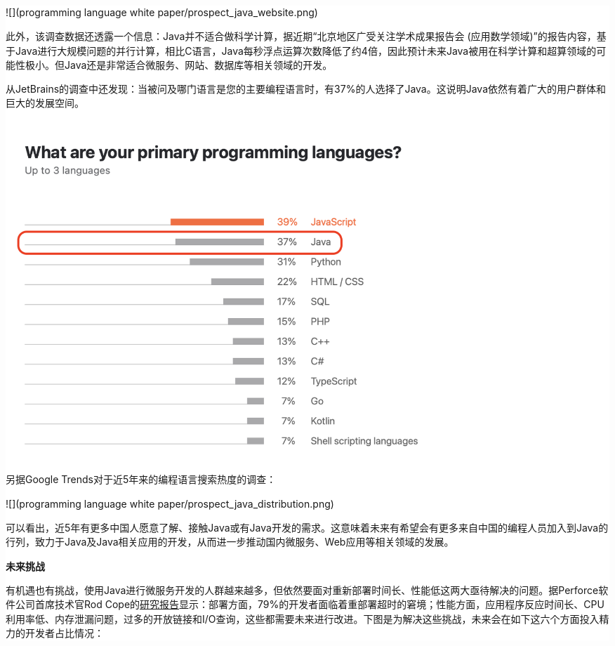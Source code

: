 ![](programming language white paper/prospect_java_website.png)

此外，该调查数据还透露一个信息：Java并不适合做科学计算，据近期“北京地区广受关注学术成果报告会 (应用数学领域)”的报告内容，基于Java进行大规模问题的并行计算，相比C语言，Java每秒浮点运算次数降低了约4倍，因此预计未来Java被用在科学计算和超算领域的可能性极小。但Java还是非常适合微服务、网站、数据库等相关领域的开发。

从JetBrains的调查中还发现：当被问及哪门语言是您的主要编程语言时，有37%的人选择了Java。这说明Java依然有着广大的用户群体和巨大的发展空间。

<img src="programming language white paper/prospect_java_primary.png" style="zoom:60%;" />

另据Google Trends对于近5年来的编程语言搜索热度的调查：

![](programming language white paper/prospect_java_distribution.png)

可以看出，近5年有更多中国人愿意了解、接触Java或有Java开发的需求。这意味着未来有希望会有更多来自中国的编程人员加入到Java的行列，致力于Java及Java相关应用的开发，从而进一步推动国内微服务、Web应用等相关领域的发展。

**未来挑战**

有机遇也有挑战，使用Java进行微服务开发的人群越来越多，但依然要面对重新部署时间长、性能低这两大亟待解决的问题。据Perforce软件公司首席技术官Rod Cope的[研究报告](https://jaxenter.com/java-development-2021-173870.html)显示：部署方面，79%的开发者面临着重部署超时的窘境；性能方面，应用程序反应时间长、CPU利用率低、内存泄漏问题，过多的开放链接和I/O查询，这些都需要未来进行改进。下图是为解决这些挑战，未来会在如下这六个方面投入精力的开发者占比情况：
